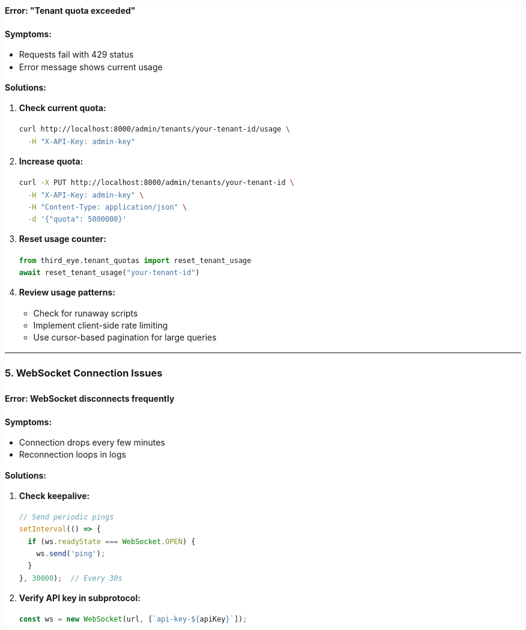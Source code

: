 #### Error: "Tenant quota exceeded"

**Symptoms:**
- Requests fail with 429 status
- Error message shows current usage

**Solutions:**

1. **Check current quota:**
   ```bash
   curl http://localhost:8000/admin/tenants/your-tenant-id/usage \
     -H "X-API-Key: admin-key"
   ```

2. **Increase quota:**
   ```bash
   curl -X PUT http://localhost:8000/admin/tenants/your-tenant-id \
     -H "X-API-Key: admin-key" \
     -H "Content-Type: application/json" \
     -d '{"quota": 5000000}'
   ```

3. **Reset usage counter:**
   ```python
   from third_eye.tenant_quotas import reset_tenant_usage
   await reset_tenant_usage("your-tenant-id")
   ```

4. **Review usage patterns:**
   - Check for runaway scripts
   - Implement client-side rate limiting
   - Use cursor-based pagination for large queries

---

### 5. WebSocket Connection Issues

#### Error: WebSocket disconnects frequently

**Symptoms:**
- Connection drops every few minutes
- Reconnection loops in logs

**Solutions:**

1. **Check keepalive:**
   ```javascript
   // Send periodic pings
   setInterval(() => {
     if (ws.readyState === WebSocket.OPEN) {
       ws.send('ping');
     }
   }, 30000);  // Every 30s
   ```

2. **Verify API key in subprotocol:**
   ```javascript
   const ws = new WebSocket(url, [`api-key-${apiKey}`]);
   ```
